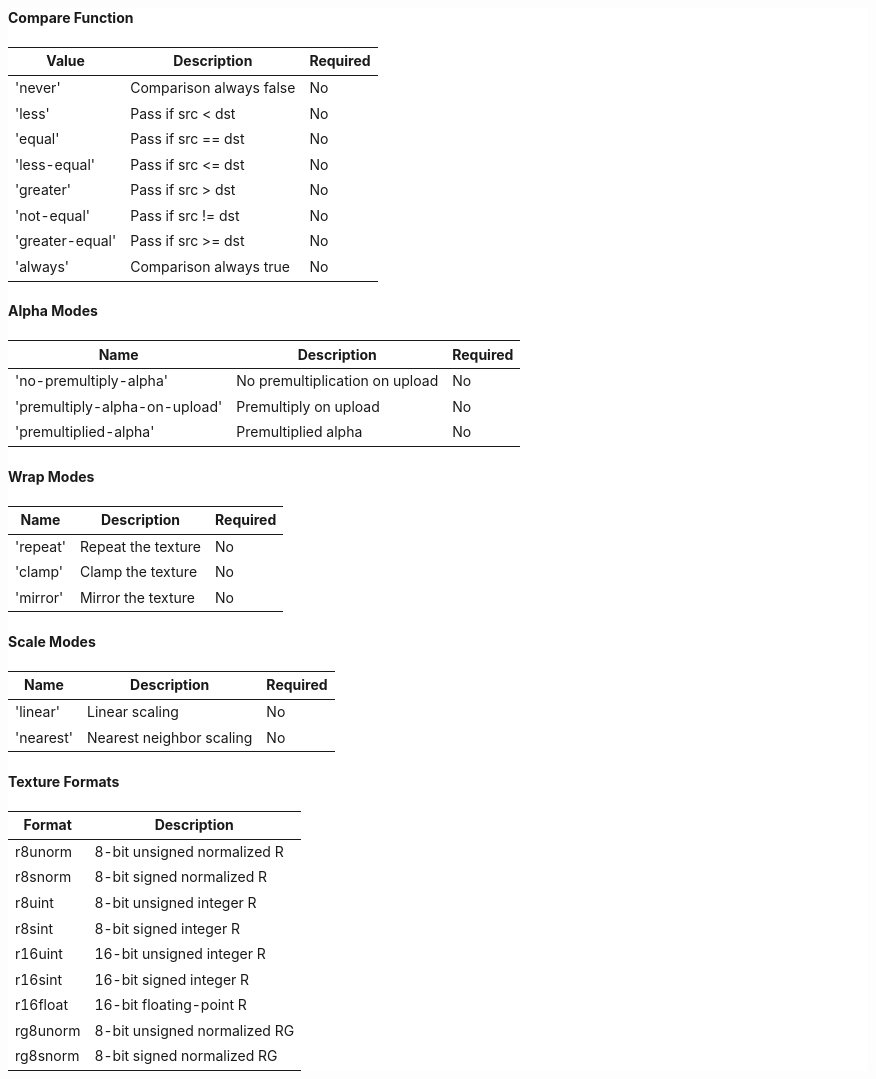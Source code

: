 #### Compare Function

| Value           | Description             | Required |
| --------------- | ----------------------- | -------- |
| 'never'         | Comparison always false | No       |
| 'less'          | Pass if src < dst       | No       |
| 'equal'         | Pass if src == dst      | No       |
| 'less-equal'    | Pass if src <= dst      | No       |
| 'greater'       | Pass if src > dst       | No       |
| 'not-equal'     | Pass if src != dst      | No       |
| 'greater-equal' | Pass if src >= dst      | No       |
| 'always'        | Comparison always true  | No       |

#### Alpha Modes

| Name                          | Description                    | Required |
| ----------------------------- | ------------------------------ | -------- |
| 'no-premultiply-alpha'        | No premultiplication on upload | No       |
| 'premultiply-alpha-on-upload' | Premultiply on upload          | No       |
| 'premultiplied-alpha'         | Premultiplied alpha            | No       |

#### Wrap Modes

| Name     | Description        | Required |
| -------- | ------------------ | -------- |
| 'repeat' | Repeat the texture | No       |
| 'clamp'  | Clamp the texture  | No       |
| 'mirror' | Mirror the texture | No       |

#### Scale Modes

| Name      | Description              | Required |
| --------- | ------------------------ | -------- |
| 'linear'  | Linear scaling           | No       |
| 'nearest' | Nearest neighbor scaling | No       |

#### Texture Formats

| Format                | Description                                           |
| --------------------- | ----------------------------------------------------- |
| r8unorm               | 8-bit unsigned normalized R                           |
| r8snorm               | 8-bit signed normalized R                             |
| r8uint                | 8-bit unsigned integer R                              |
| r8sint                | 8-bit signed integer R                                |
| r16uint               | 16-bit unsigned integer R                             |
| r16sint               | 16-bit signed integer R                               |
| r16float              | 16-bit floating-point R                               |
| rg8unorm              | 8-bit unsigned normalized RG                          |
| rg8snorm              | 8-bit signed normalized RG                            |